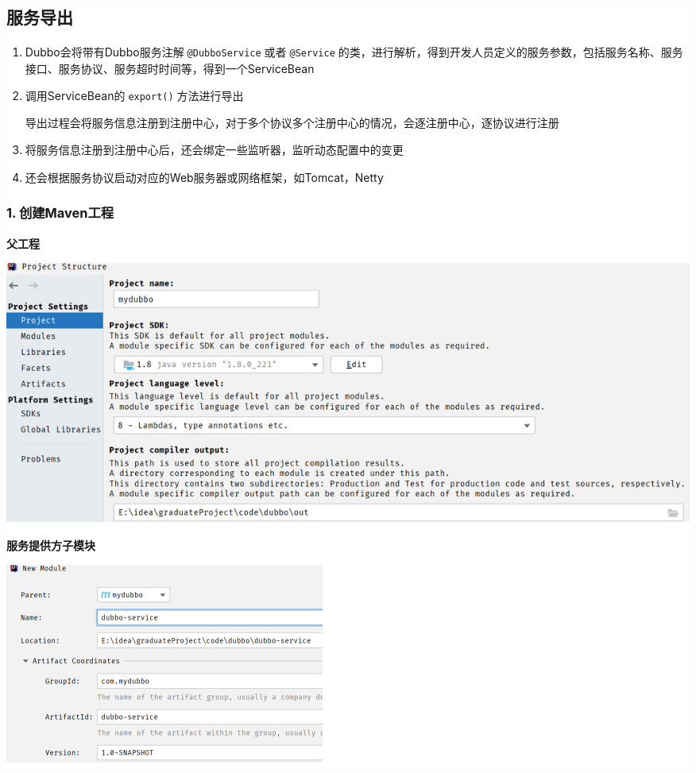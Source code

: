 ## 服务导出

1.  Dubbo会将带有Dubbo服务注解 `@DubboService` 或者 `@Service` 的类，进行解析，得到开发人员定义的服务参数，包括服务名称、服务接口、服务协议、服务超时时间等，得到一个ServiceBean

2.  调用ServiceBean的 `export()` 方法进行导出

    导出过程会将服务信息注册到注册中心，对于多个协议多个注册中心的情况，会逐注册中心，逐协议进行注册

3.  将服务信息注册到注册中心后，还会绑定一些监听器，监听动态配置中的变更

4.  还会根据服务协议启动对应的Web服务器或网络框架，如Tomcat，Netty

### 1. 创建Maven工程

**父工程**

![image-20210312092432198](6-Dubbo/image-20210312092432198.png)

**服务提供方子模块**

<img src="6-Dubbo/image-20210312092519632.png" alt="image-20210312092519632" style="zoom:50%;" />
